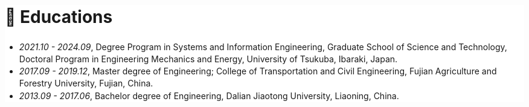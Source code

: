 # 📖 Educations
- *2021.10 - 2024.09*, Degree Program in Systems and Information Engineering, Graduate School of Science and Technology, Doctoral Program in Engineering Mechanics and Energy, University of Tsukuba, Ibaraki, Japan. 
- *2017.09 - 2019.12*, Master degree of Engineering; College of Transportation and Civil Engineering, Fujian Agriculture and Forestry University, Fujian, China.
- *2013.09 - 2017.06*, Bachelor degree of Engineering, Dalian Jiaotong University, Liaoning, China.

